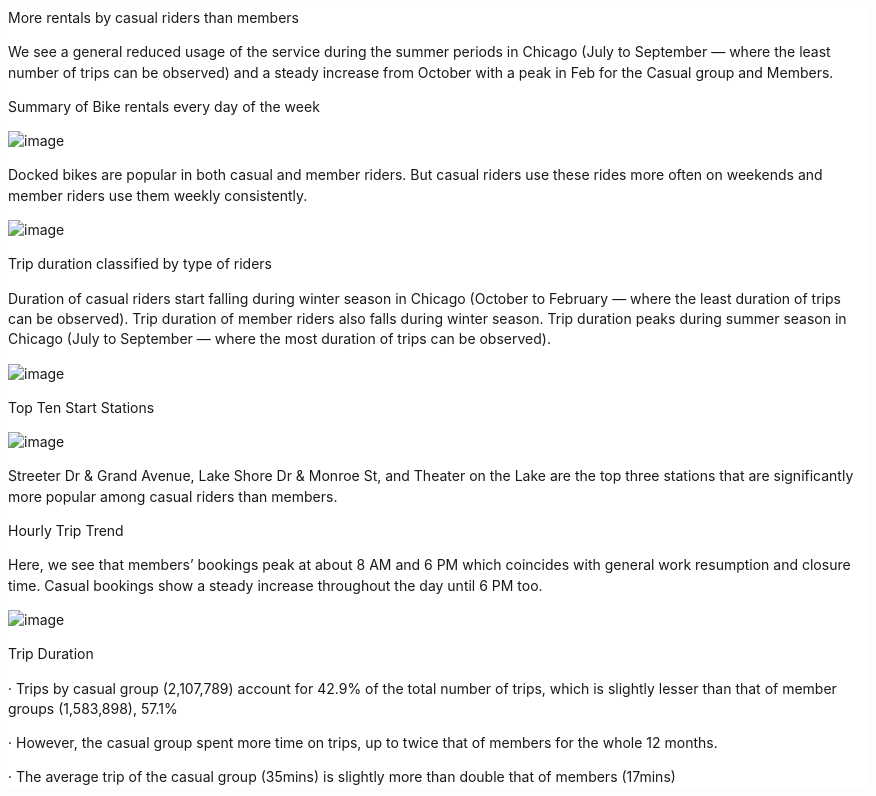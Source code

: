 


More rentals by casual riders than members

We see a general reduced usage of the service during the summer periods in Chicago (July to September — where the least number of trips can be observed) and a steady increase from October with a peak in Feb for the Casual group and Members.


Summary of Bike rentals every day of the week

![image](https://github.com/PayalGarg1201/GOOGLE-DATA-ANALYTICS-CAPSTONE-PROJECT-CYCLISTIC-CASE-STUDY/assets/133757186/5bbca1ce-06a0-46c4-8394-2acc708c7bb8)



Docked bikes are popular in both casual and member riders. But casual riders use these rides more often on weekends and member riders use them weekly consistently.


![image](https://github.com/PayalGarg1201/GOOGLE-DATA-ANALYTICS-CAPSTONE-PROJECT-CYCLISTIC-CASE-STUDY/assets/133757186/fcf35a3f-da68-4ce5-b191-6f6faec2f483)



Trip duration classified by type of riders

Duration of casual riders start falling during winter season in Chicago (October to February — where the least duration of trips can be observed). Trip duration of member riders also falls during winter season. Trip duration peaks during summer season in Chicago (July to September — where the most duration of trips can be observed).

![image](https://github.com/PayalGarg1201/GOOGLE-DATA-ANALYTICS-CAPSTONE-PROJECT-CYCLISTIC-CASE-STUDY/assets/133757186/78539a89-9034-4da7-a865-b38f7d7b047e)



Top Ten Start Stations

![image](https://github.com/PayalGarg1201/GOOGLE-DATA-ANALYTICS-CAPSTONE-PROJECT-CYCLISTIC-CASE-STUDY/assets/133757186/d52e3351-5a42-4d47-99af-23c96e207778)



Streeter Dr & Grand Avenue, Lake Shore Dr & Monroe St, and Theater on the Lake are the top three stations that are significantly more popular among casual riders than members.

Hourly Trip Trend

Here, we see that members’ bookings peak at about 8 AM and 6 PM which coincides with general work resumption and closure time. Casual bookings show a steady increase throughout the day until 6 PM too.

![image](https://github.com/PayalGarg1201/GOOGLE-DATA-ANALYTICS-CAPSTONE-PROJECT-CYCLISTIC-CASE-STUDY/assets/133757186/4bde8186-b1f2-4ac4-bd63-a626737e3358)


Trip Duration

· Trips by casual group (2,107,789) account for 42.9% of the total number of trips, which is slightly lesser than that of member groups (1,583,898), 57.1%

· However, the casual group spent more time on trips, up to twice that of members for the whole 12 months.

· The average trip of the casual group (35mins) is slightly more than double that of members (17mins)

